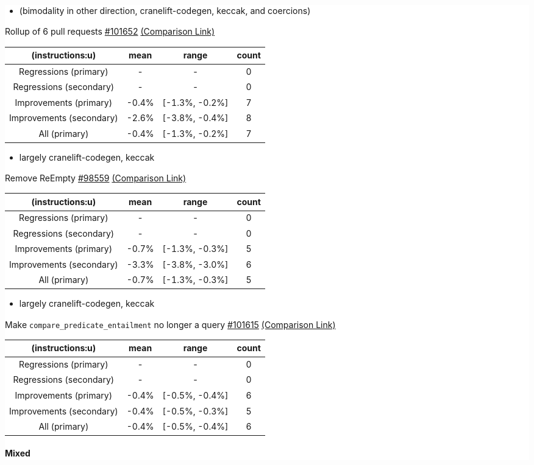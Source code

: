 * (bimodality in other direction, cranelift-codegen, keccak, and coercions)


Rollup of 6 pull requests [#101652](https://github.com/rust-lang/rust/pull/101652) [(Comparison Link)](https://perf.rust-lang.org/compare.html?start=2e44c17c12cec45b6a682b1e53a04ac5b5fcc9d2&end=14636887008d9ee67a12b4f05f1e404ed1d64579&stat=instructions:u)

| (instructions:u)         | mean  | range          | count |
|:------------------------:|:-----:|:--------------:|:-----:|
| Regressions (primary)    | -     | -              | 0     |
| Regressions (secondary)  | -     | -              | 0     |
| Improvements (primary)   | -0.4% | [-1.3%, -0.2%] | 7     |
| Improvements (secondary) | -2.6% | [-3.8%, -0.4%] | 8     |
| All  (primary)           | -0.4% | [-1.3%, -0.2%] | 7     |

* largely cranelift-codegen, keccak

Remove ReEmpty [#98559](https://github.com/rust-lang/rust/pull/98559) [(Comparison Link)](https://perf.rust-lang.org/compare.html?start=4a6ac3c225d6322caaf0ef86623cddc74e5260c6&end=2287107588d92889d282e6cd3c1ca5df34cd34a5&stat=instructions:u)

| (instructions:u)         | mean  | range          | count |
|:------------------------:|:-----:|:--------------:|:-----:|
| Regressions (primary)    | -     | -              | 0     |
| Regressions (secondary)  | -     | -              | 0     |
| Improvements (primary)   | -0.7% | [-1.3%, -0.3%] | 5     |
| Improvements (secondary) | -3.3% | [-3.8%, -3.0%] | 6     |
| All  (primary)           | -0.7% | [-1.3%, -0.3%] | 5     |

* largely cranelift-codegen, keccak

Make `compare_predicate_entailment` no longer a query [#101615](https://github.com/rust-lang/rust/pull/101615) [(Comparison Link)](https://perf.rust-lang.org/compare.html?start=5338f5f1d4ad9c99706e5cb691f8d5bbac341262&end=1ce51982b8550c782ded466c1abff0d2b2e21c4e&stat=instructions:u)

| (instructions:u)         | mean  | range          | count |
|:------------------------:|:-----:|:--------------:|:-----:|
| Regressions (primary)    | -     | -              | 0     |
| Regressions (secondary)  | -     | -              | 0     |
| Improvements (primary)   | -0.4% | [-0.5%, -0.4%] | 6     |
| Improvements (secondary) | -0.4% | [-0.5%, -0.3%] | 5     |
| All  (primary)           | -0.4% | [-0.5%, -0.4%] | 6     |


#### Mixed

